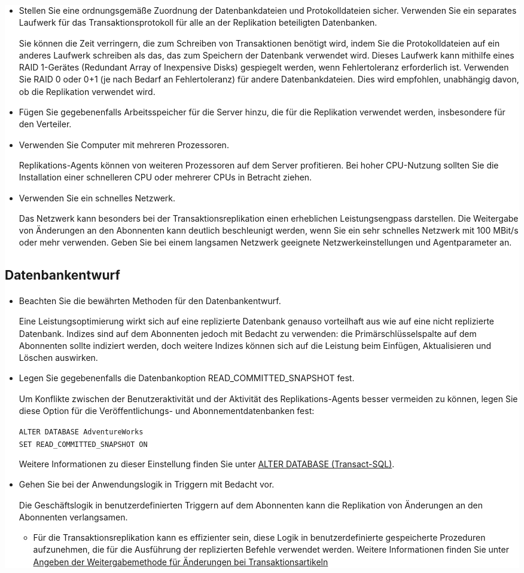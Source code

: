 -   Stellen Sie eine ordnungsgemäße Zuordnung der Datenbankdateien und Protokolldateien sicher. Verwenden Sie ein separates Laufwerk für das Transaktionsprotokoll für alle an der Replikation beteiligten Datenbanken.  
  
     Sie können die Zeit verringern, die zum Schreiben von Transaktionen benötigt wird, indem Sie die Protokolldateien auf ein anderes Laufwerk schreiben als das, das zum Speichern der Datenbank verwendet wird. Dieses Laufwerk kann mithilfe eines RAID 1-Gerätes (Redundant Array of Inexpensive Disks) gespiegelt werden, wenn Fehlertoleranz erforderlich ist. Verwenden Sie RAID 0 oder 0+1 (je nach Bedarf an Fehlertoleranz) für andere Datenbankdateien. Dies wird empfohlen, unabhängig davon, ob die Replikation verwendet wird.  
  
-   Fügen Sie gegebenenfalls Arbeitsspeicher für die Server hinzu, die für die Replikation verwendet werden, insbesondere für den Verteiler.  
  
-   Verwenden Sie Computer mit mehreren Prozessoren.  
  
     Replikations-Agents können von weiteren Prozessoren auf dem Server profitieren. Bei hoher CPU-Nutzung sollten Sie die Installation einer schnelleren CPU oder mehrerer CPUs in Betracht ziehen.  
  
-   Verwenden Sie ein schnelles Netzwerk.  
  
     Das Netzwerk kann besonders bei der Transaktionsreplikation einen erheblichen Leistungsengpass darstellen. Die Weitergabe von Änderungen an den Abonnenten kann deutlich beschleunigt werden, wenn Sie ein sehr schnelles Netzwerk mit 100 MBit/s oder mehr verwenden. Geben Sie bei einem langsamen Netzwerk geeignete Netzwerkeinstellungen und Agentparameter an.  
  
## <a name="database-design"></a>Datenbankentwurf  
  
-   Beachten Sie die bewährten Methoden für den Datenbankentwurf.  
  
     Eine Leistungsoptimierung wirkt sich auf eine replizierte Datenbank genauso vorteilhaft aus wie auf eine nicht replizierte Datenbank. Indizes sind auf dem Abonnenten jedoch mit Bedacht zu verwenden: die Primärschlüsselspalte auf dem Abonnenten sollte indiziert werden, doch weitere Indizes können sich auf die Leistung beim Einfügen, Aktualisieren und Löschen auswirken.  
  
-   Legen Sie gegebenenfalls die Datenbankoption READ_COMMITTED_SNAPSHOT fest.  
  
     Um Konflikte zwischen der Benutzeraktivität und der Aktivität des Replikations-Agents besser vermeiden zu können, legen Sie diese Option für die Veröffentlichungs- und Abonnementdatenbanken fest:  
  
    ```  
    ALTER DATABASE AdventureWorks  
    SET READ_COMMITTED_SNAPSHOT ON  
    ```  
  
     Weitere Informationen zu dieser Einstellung finden Sie unter [ALTER DATABASE &#40;Transact-SQL&#41;](/sql/t-sql/statements/alter-database-transact-sql).  
  
-   Gehen Sie bei der Anwendungslogik in Triggern mit Bedacht vor.  
  
     Die Geschäftslogik in benutzerdefinierten Triggern auf dem Abonnenten kann die Replikation von Änderungen an den Abonnenten verlangsamen.  
  
    -   Für die Transaktionsreplikation kann es effizienter sein, diese Logik in benutzerdefinierte gespeicherte Prozeduren aufzunehmen, die für die Ausführung der replizierten Befehle verwendet werden. Weitere Informationen finden Sie unter [Angeben der Weitergabemethode für Änderungen bei Transaktionsartikeln](../transactional/transactional-articles-specify-how-changes-are-propagated.md)  
  